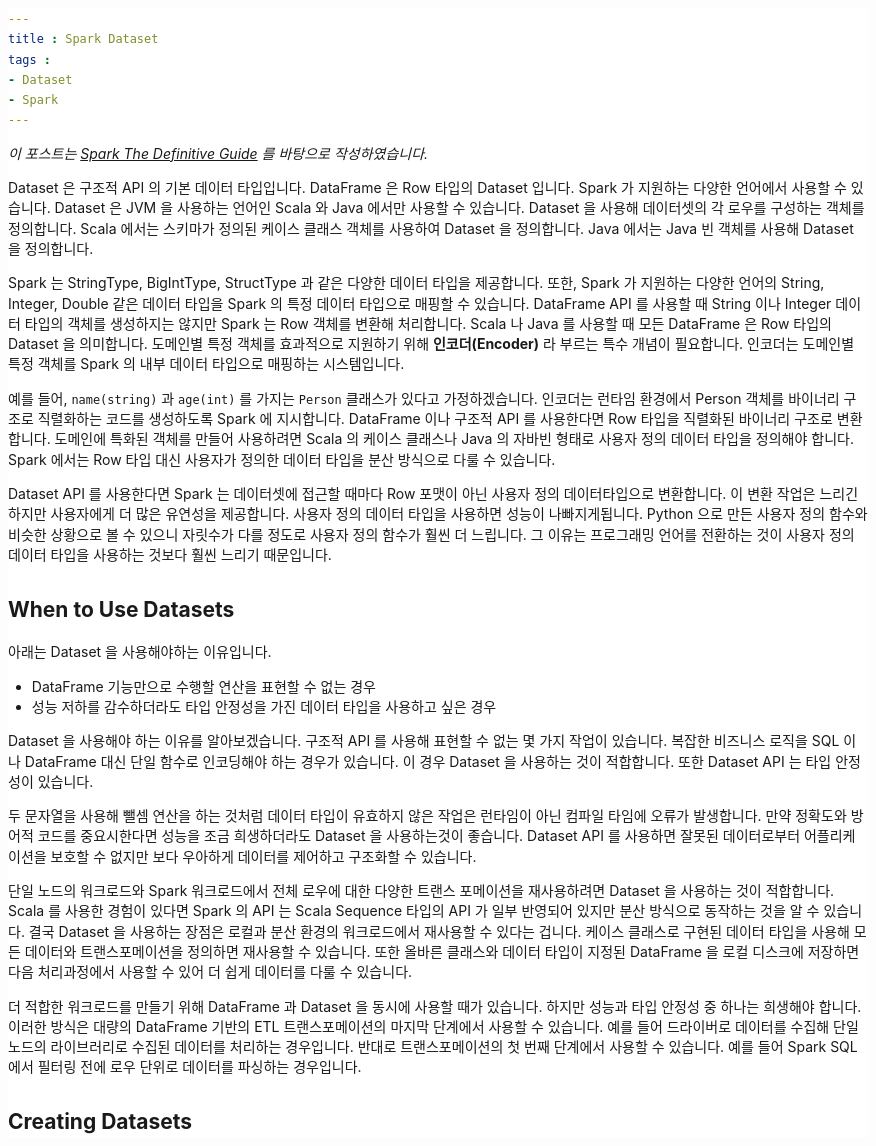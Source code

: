 ```yaml
---
title : Spark Dataset
tags :
- Dataset
- Spark
---
```


*이 포스트는 [Spark The Definitive Guide](https://github.com/manparvesh/bigdata-books/blob/master/Spark%20-%20The%20Definitive%20Guide%20-%20Big%20data%20processing%20made%20simple.pdf) 를 바탕으로 작성하였습니다.*

Dataset 은 구조적 API 의 기본 데이터 타입입니다. DataFrame 은 Row 타입의 Dataset 입니다. Spark 가 지원하는 다양한 언어에서 사용할 수 있습니다. Dataset 은 JVM 을 사용하는 언어인 Scala 와 Java 에서만 사용할 수 있습니다. Dataset 을 사용해 데이터셋의 각 로우를 구성하는 객체를 정의합니다. Scala 에서는 스키마가 정의된 케이스 클래스 객체를 사용하여 Dataset 을 정의합니다. Java 에서는 Java 빈 객체를 사용해 Dataset 을 정의합니다.

Spark 는 StringType, BigIntType, StructType 과 같은 다양한 데이터 타입을 제공합니다. 또한, Spark 가 지원하는 다양한 언어의 String, Integer, Double 같은 데이터 타입을 Spark 의 특정 데이터 타입으로 매핑할 수 있습니다. DataFrame API 를 사용할 때 String 이나 Integer 데이터 타입의 객체를 생성하지는 않지만 Spark 는 Row 객체를 변환해 처리합니다. Scala 나 Java 를 사용할 때 모든 DataFrame 은 Row 타입의 Dataset 을 의미합니다. 도메인별 특정 객체를 효과적으로 지원하기 위해 **인코더(Encoder)** 라 부르는 특수 개념이 필요합니다. 인코더는 도메인별 특정 객체를 Spark 의 내부 데이터 타입으로 매핑하는 시스템입니다.

예를 들어, `name(string)` 과 `age(int)` 를 가지는 `Person` 클래스가 있다고 가정하겠습니다. 인코더는 런타임 환경에서 Person 객체를 바이너리 구조로 직렬화하는 코드를 생성하도록 Spark 에 지시합니다. DataFrame 이나 구조적 API 를 사용한다면 Row 타입을 직렬화된 바이너리 구조로 변환합니다. 도메인에 특화된 객체를 만들어 사용하려면 Scala 의 케이스 클래스나 Java 의 자바빈 형태로 사용자 정의 데이터 타입을 정의해야 합니다. Spark 에서는 Row 타입 대신 사용자가 정의한 데이터 타입을 분산 방식으로 다룰 수 있습니다.

Dataset API 를 사용한다면 Spark 는 데이터셋에 접근할 때마다 Row 포맷이 아닌 사용자 정의 데이터타입으로 변환합니다. 이 변환 작업은 느리긴 하지만 사용자에게 더 많은 유연성을 제공합니다. 사용자 정의 데이터 타입을 사용하면 성능이 나빠지게됩니다. Python 으로 만든 사용자 정의 함수와 비슷한 상황으로 볼 수 있으니 자릿수가 다를 정도로 사용자 정의 함수가 훨씬 더 느립니다. 그 이유는 프로그래밍 언어를 전환하는 것이 사용자 정의 데이터 타입을 사용하는 것보다 훨씬 느리기 때문입니다.

## When to Use Datasets

아래는 Dataset 을 사용해야하는 이유입니다.

* DataFrame 기능만으로 수행할 연산을 표현할 수 없는 경우
* 성능 저하를 감수하더라도 타입 안정성을 가진 데이터 타입을 사용하고 싶은 경우

Dataset 을 사용해야 하는 이유를 알아보겠습니다. 구조적 API 를 사용해 표현할 수 없는 몇 가지 작업이 있습니다. 복잡한 비즈니스 로직을 SQL 이나 DataFrame 대신 단일 함수로 인코딩해야 하는 경우가 있습니다. 이 경우 Dataset 을 사용하는 것이 적합합니다. 또한 Dataset API 는 타입 안정성이 있습니다. 

두 문자열을 사용해 뺄셈 연산을 하는 것처럼 데이터 타입이 유효하지 않은 작업은 런타임이 아닌 컴파일 타임에 오류가 발생합니다. 만약 정확도와 방어적 코드를 중요시한다면 성능을 조금 희생하더라도 Dataset 을 사용하는것이 좋습니다. Dataset API 를 사용하면 잘못된 데이터로부터 어플리케이션을 보호할 수 없지만 보다 우아하게 데이터를 제어하고 구조화할 수 있습니다.

단일 노드의 워크로드와 Spark 워크로드에서 전체 로우에 대한 다양한 트랜스 포메이션을 재사용하려면 Dataset 을 사용하는 것이 적합합니다. Scala 를 사용한 경험이 있다면 Spark 의 API 는 Scala Sequence 타입의 API 가 일부 반영되어 있지만 분산 방식으로 동작하는 것을 알 수 있습니다. 결국 Dataset 을 사용하는 장점은 로컬과 분산 환경의 워크로드에서 재사용할 수 있다는 겁니다. 케이스 클래스로 구현된 데이터 타입을 사용해 모든 데이터와 트랜스포메이션을 정의하면 재사용할 수 있습니다. 또한 올바른 클래스와 데이터 타입이 지정된 DataFrame 을 로컬 디스크에 저장하면 다음 처리과정에서 사용할 수 있어 더 쉽게 데이터를 다룰 수 있습니다.

더 적합한 워크로드를 만들기 위해 DataFrame 과 Dataset 을 동시에 사용할 때가 있습니다. 하지만 성능과 타입 안정성 중 하나는 희생해야 합니다. 이러한 방식은 대량의 DataFrame 기반의 ETL 트랜스포메이션의 마지막 단계에서 사용할 수 있습니다. 예를 들어 드라이버로 데이터를 수집해 단일 노드의 라이브러리로 수집된 데이터를 처리하는 경우입니다. 반대로 트랜스포메이션의 첫 번째 단계에서 사용할 수 있습니다. 예를 들어 Spark SQL 에서 필터링 전에 로우 단위로 데이터를 파싱하는 경우입니다.

## Creating Datasets
